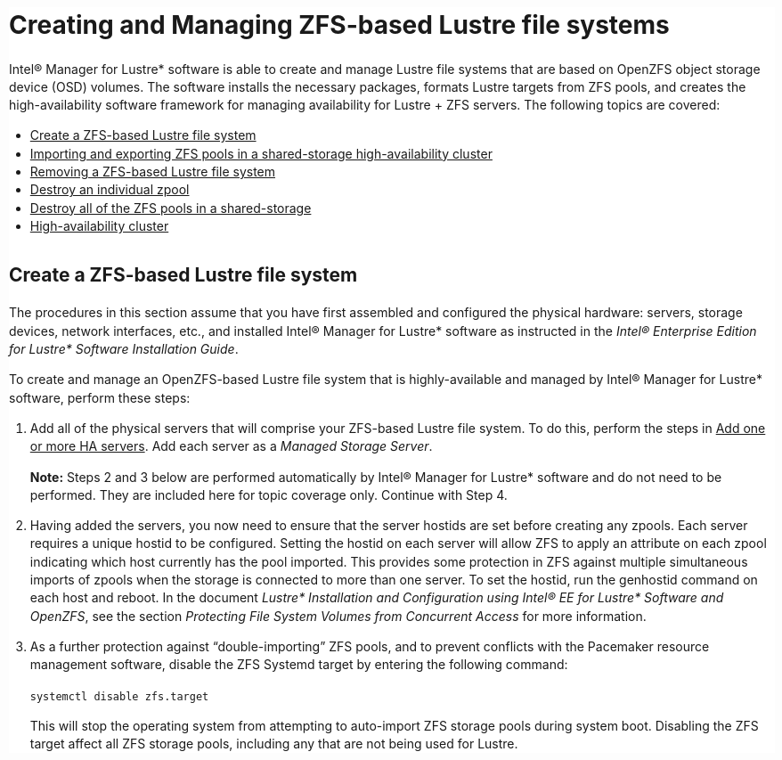 <a id="8.0"></a>
# Creating and Managing ZFS-based Lustre file systems

Intel® Manager for Lustre* software is able to create and manage Lustre file systems that are based on OpenZFS object storage device (OSD) volumes. The software installs the necessary packages, formats Lustre targets from ZFS pools, and creates the high-availability software framework for managing availability for Lustre + ZFS servers.  The following topics are covered:

- <a href="#8.1">Create a ZFS-based Lustre file system</a>
- <a href="#8.2">Importing and exporting ZFS pools in a shared-storage high-availability cluster</a>
- <a href="#8.3">Removing a ZFS-based Lustre file system</a>
- <a href="#8.4">Destroy an individual zpool</a>
- <a href="#8.5">Destroy all of the ZFS pools in a shared-storage</a>
- <a href="#8.6">High-availability cluster</a>


## <a id="8.1"></a>Create a ZFS-based Lustre file system

The procedures in this section assume that you have first assembled and configured the physical hardware: servers, storage devices, network interfaces, etc., and installed Intel® Manager for Lustre* software as instructed in the *Intel® Enterprise Edition for Lustre\* Software Installation Guide*.  

To create and manage an OpenZFS-based Lustre file system that is highly-available and managed by Intel® Manager for Lustre* software, perform these steps:

1. Add all of the physical servers that will comprise your ZFS-based Lustre file system. To do this, perform the steps in <a href="Creating_new_lustre_fs_3_0.md/#3.4">Add one or more HA servers</a>. Add each server as a *Managed Storage Server*.
    
    **Note:**  Steps 2 and 3 below are performed automatically by Intel® Manager for Lustre\* software and do not need to be performed.  They are included here for topic coverage only. Continue with Step 4.

1. Having added the servers, you now need to ensure that the server hostids are set before creating any zpools. Each server requires a unique hostid to be configured. Setting the hostid on each server will allow ZFS to apply an attribute on each zpool indicating which host currently has the pool imported. This provides some protection in ZFS against multiple simultaneous imports of zpools when the storage is connected to more than one server. To set the hostid, run the genhostid command on each host and reboot. In the document *Lustre\* Installation and Configuration using Intel® EE for Lustre\* Software and OpenZFS*, see the section *Protecting File System Volumes from Concurrent Access* for more information.

1. As a further protection against “double-importing” ZFS pools, and to prevent conflicts with the Pacemaker resource management software, disable the ZFS Systemd target by entering the following command:
	
	```
	systemctl disable zfs.target
	```
    
    This will stop the operating system from attempting to auto-import ZFS storage pools during system boot. Disabling the ZFS target affect all ZFS storage pools, including any that are not being used for Lustre.
